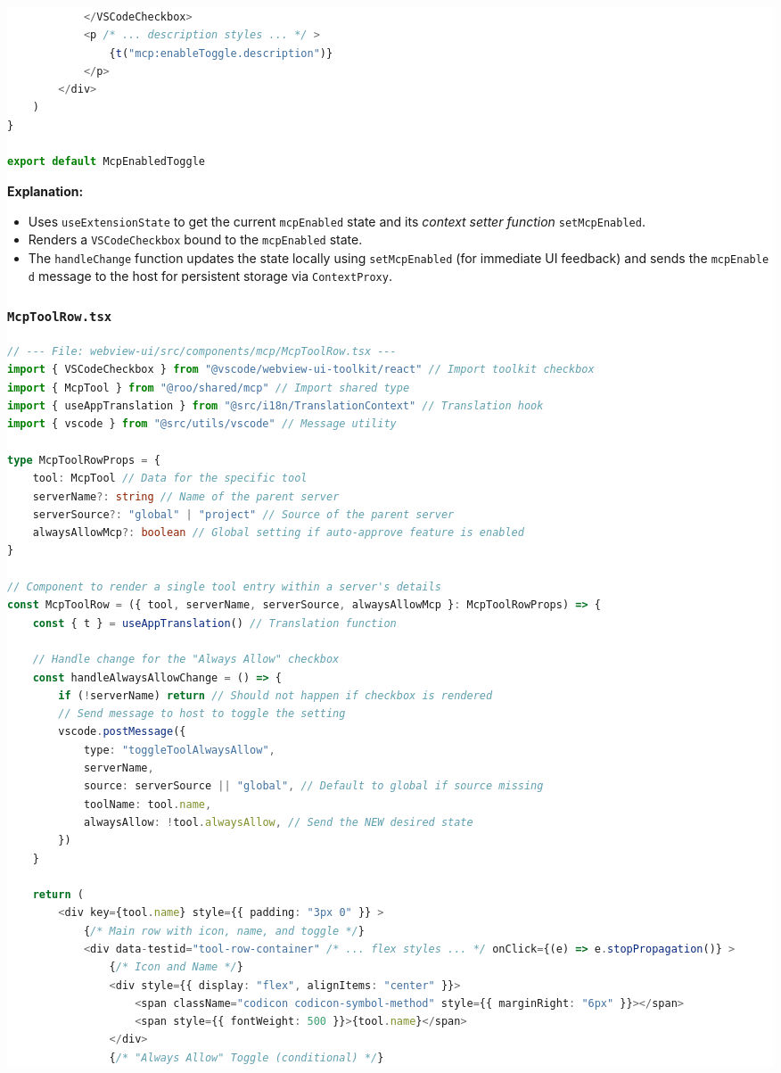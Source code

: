 ```typescript
			</VSCodeCheckbox>
			<p /* ... description styles ... */ >
				{t("mcp:enableToggle.description")}
			</p>
		</div>
	)
}

export default McpEnabledToggle
```

**Explanation:**

*   Uses `useExtensionState` to get the current `mcpEnabled` state and its *context setter function* `setMcpEnabled`.
*   Renders a `VSCodeCheckbox` bound to the `mcpEnabled` state.
*   The `handleChange` function updates the state locally using `setMcpEnabled` (for immediate UI feedback) and sends the `mcpEnabled` message to the host for persistent storage via `ContextProxy`.

### `McpToolRow.tsx`

```typescript
// --- File: webview-ui/src/components/mcp/McpToolRow.tsx ---
import { VSCodeCheckbox } from "@vscode/webview-ui-toolkit/react" // Import toolkit checkbox
import { McpTool } from "@roo/shared/mcp" // Import shared type
import { useAppTranslation } from "@src/i18n/TranslationContext" // Translation hook
import { vscode } from "@src/utils/vscode" // Message utility

type McpToolRowProps = {
	tool: McpTool // Data for the specific tool
	serverName?: string // Name of the parent server
	serverSource?: "global" | "project" // Source of the parent server
	alwaysAllowMcp?: boolean // Global setting if auto-approve feature is enabled
}

// Component to render a single tool entry within a server's details
const McpToolRow = ({ tool, serverName, serverSource, alwaysAllowMcp }: McpToolRowProps) => {
	const { t } = useAppTranslation() // Translation function

	// Handle change for the "Always Allow" checkbox
	const handleAlwaysAllowChange = () => {
		if (!serverName) return // Should not happen if checkbox is rendered
		// Send message to host to toggle the setting
		vscode.postMessage({
			type: "toggleToolAlwaysAllow",
			serverName,
			source: serverSource || "global", // Default to global if source missing
			toolName: tool.name,
			alwaysAllow: !tool.alwaysAllow, // Send the NEW desired state
		})
	}

	return (
		<div key={tool.name} style={{ padding: "3px 0" }} >
			{/* Main row with icon, name, and toggle */}
			<div data-testid="tool-row-container" /* ... flex styles ... */ onClick={(e) => e.stopPropagation()} >
				{/* Icon and Name */}
				<div style={{ display: "flex", alignItems: "center" }}>
					<span className="codicon codicon-symbol-method" style={{ marginRight: "6px" }}></span>
					<span style={{ fontWeight: 500 }}>{tool.name}</span>
				</div>
				{/* "Always Allow" Toggle (conditional) */}
```